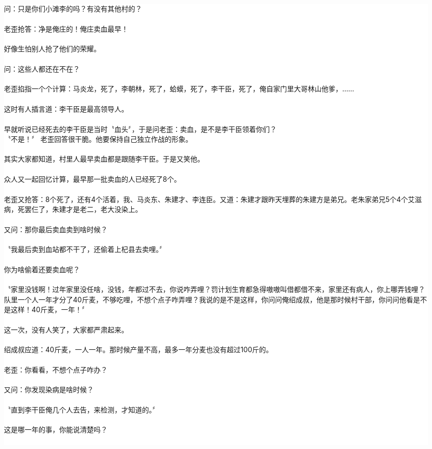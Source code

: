  问：只是你们小滩李的吗？有没有其他村的？
 <br/>
 <br/>
 老歪抢答：净是俺庄的！俺庄卖血最早！
 <br/>
 <br/>
 好像生怕别人抢了他们的荣耀。
 <br/>
 <br/>
 问：这些人都还在不在？
 <br/>
 <br/>
 老歪掐指一个个计算：马炎龙，死了，李朝林，死了，蛤蟆，死了，李干臣，死了，俺自家门里大哥林山他爹，……
 <br/>
 <br/>
 这时有人插言道：李干臣是最高领导人。
 <br/>
 <br/>
 早就听说已经死去的李干臣是当时〝血头〞，于是问老歪：卖血，是不是李干臣领着你们？
 <br/>
 〝不是！〞 老歪回答很干脆。他要保持自己独立作战的形象。
 <br/>
 <br/>
 其实大家都知道，村里人最早卖血都是跟随李干臣。于是又笑他。
 <br/>
 <br/>
 众人又一起回忆计算，最早那一批卖血的人已经死了8个。
 <br/>
 <br/>
 老歪又抢答：8个死了，还有4个活着，我、马炎东、朱建才、李连臣。又道：朱建才跟昨天埋葬的朱建方是弟兄。老朱家弟兄5个4个艾滋病，死罢仨了，朱建才是老二，老大没染上。
 <br/>
 <br/>
 又问：那你最后卖血卖到啥时候？
 <br/>
 <br/>
 〝我最后卖到血站都不干了，还偷着上杞县去卖哩。〞
 <br/>
 <br/>
 你为啥偷着还要卖血呢？
 <br/>
 <br/>
 〝家里没钱啊！过年家里没任啥，没钱，年都过不去，你说咋弄哩？罚计划生育都急得嗷嗷叫借都借不来，家里还有病人，你上哪弄钱哩？队里一个人一年才分了40斤麦，不够吃哩，不想个点子咋弄哩？我说的是不是这样，你问问俺绍成叔，他是那时候村干部，你问问他看是不是这样！40斤麦，一年！〞
 <br/>
 <br/>
 这一次，没有人笑了，大家都严肃起来。
 <br/>
 <br/>
 绍成叔应道：40斤麦，一人一年。那时候产量不高，最多一年分麦也没有超过100斤的。
 <br/>
 <br/>
 老歪：你看看，不想个点子咋办？
 <br/>
 <br/>
 又问：你发现染病是啥时候？
 <br/>
 <br/>
 〝直到李干臣俺几个人去告，来检测，才知道的。〞
 <br/>
 <br/>
 这是哪一年的事，你能说清楚吗？
 <br/>
 <br/>